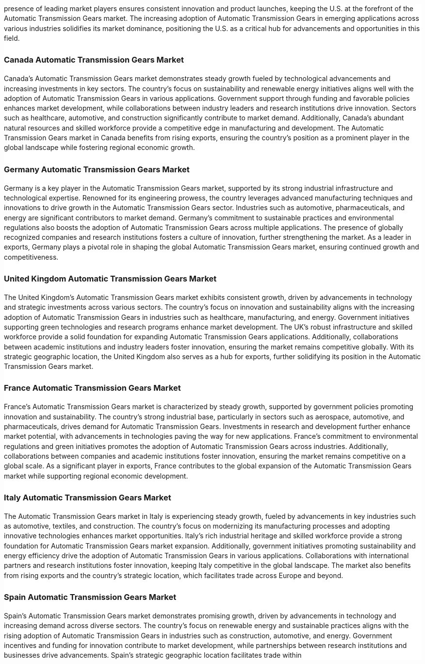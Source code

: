 presence of leading market players ensures consistent innovation and product launches, keeping the U.S. at the forefront of the Automatic Transmission Gears market. The increasing adoption of Automatic Transmission Gears in emerging applications across various industries solidifies its market dominance, positioning the U.S. as a critical hub for advancements and opportunities in this field.</p><h3>Canada Automatic Transmission Gears Market</h3><p>Canada&rsquo;s Automatic Transmission Gears market demonstrates steady growth fueled by technological advancements and increasing investments in key sectors. The country&rsquo;s focus on sustainability and renewable energy initiatives aligns well with the adoption of Automatic Transmission Gears in various applications. Government support through funding and favorable policies enhances market development, while collaborations between industry leaders and research institutions drive innovation. Sectors such as healthcare, automotive, and construction significantly contribute to market demand. Additionally, Canada&rsquo;s abundant natural resources and skilled workforce provide a competitive edge in manufacturing and development. The Automatic Transmission Gears market in Canada benefits from rising exports, ensuring the country&rsquo;s position as a prominent player in the global landscape while fostering regional economic growth.</p><h3>Germany Automatic Transmission Gears Market</h3><p>Germany is a key player in the Automatic Transmission Gears market, supported by its strong industrial infrastructure and technological expertise. Renowned for its engineering prowess, the country leverages advanced manufacturing techniques and innovations to drive growth in the Automatic Transmission Gears sector. Industries such as automotive, pharmaceuticals, and energy are significant contributors to market demand. Germany&rsquo;s commitment to sustainable practices and environmental regulations also boosts the adoption of Automatic Transmission Gears across multiple applications. The presence of globally recognized companies and research institutions fosters a culture of innovation, further strengthening the market. As a leader in exports, Germany plays a pivotal role in shaping the global Automatic Transmission Gears market, ensuring continued growth and competitiveness.</p><h3>United Kingdom Automatic Transmission Gears Market</h3><p>The United Kingdom&rsquo;s Automatic Transmission Gears market exhibits consistent growth, driven by advancements in technology and strategic investments across various sectors. The country&rsquo;s focus on innovation and sustainability aligns with the increasing adoption of Automatic Transmission Gears in industries such as healthcare, manufacturing, and energy. Government initiatives supporting green technologies and research programs enhance market development. The UK&rsquo;s robust infrastructure and skilled workforce provide a solid foundation for expanding Automatic Transmission Gears applications. Additionally, collaborations between academic institutions and industry leaders foster innovation, ensuring the market remains competitive globally. With its strategic geographic location, the United Kingdom also serves as a hub for exports, further solidifying its position in the Automatic Transmission Gears market.</p><h3>France Automatic Transmission Gears Market</h3><p>France&rsquo;s Automatic Transmission Gears market is characterized by steady growth, supported by government policies promoting innovation and sustainability. The country&rsquo;s strong industrial base, particularly in sectors such as aerospace, automotive, and pharmaceuticals, drives demand for Automatic Transmission Gears. Investments in research and development further enhance market potential, with advancements in technologies paving the way for new applications. France&rsquo;s commitment to environmental regulations and green initiatives promotes the adoption of Automatic Transmission Gears across industries. Additionally, collaborations between companies and academic institutions foster innovation, ensuring the market remains competitive on a global scale. As a significant player in exports, France contributes to the global expansion of the Automatic Transmission Gears market while supporting regional economic development.</p><h3>Italy Automatic Transmission Gears Market</h3><p>The Automatic Transmission Gears market in Italy is experiencing steady growth, fueled by advancements in key industries such as automotive, textiles, and construction. The country&rsquo;s focus on modernizing its manufacturing processes and adopting innovative technologies enhances market opportunities. Italy&rsquo;s rich industrial heritage and skilled workforce provide a strong foundation for Automatic Transmission Gears market expansion. Additionally, government initiatives promoting sustainability and energy efficiency drive the adoption of Automatic Transmission Gears in various applications. Collaborations with international partners and research institutions foster innovation, keeping Italy competitive in the global landscape. The market also benefits from rising exports and the country&rsquo;s strategic location, which facilitates trade across Europe and beyond.</p><h3>Spain Automatic Transmission Gears Market</h3><p>Spain&rsquo;s Automatic Transmission Gears market demonstrates promising growth, driven by advancements in technology and increasing demand across diverse sectors. The country&rsquo;s focus on renewable energy and sustainable practices aligns with the rising adoption of Automatic Transmission Gears in industries such as construction, automotive, and energy. Government incentives and funding for innovation contribute to market development, while partnerships between research institutions and businesses drive advancements. Spain&rsquo;s strategic geographic location facilitates trade within